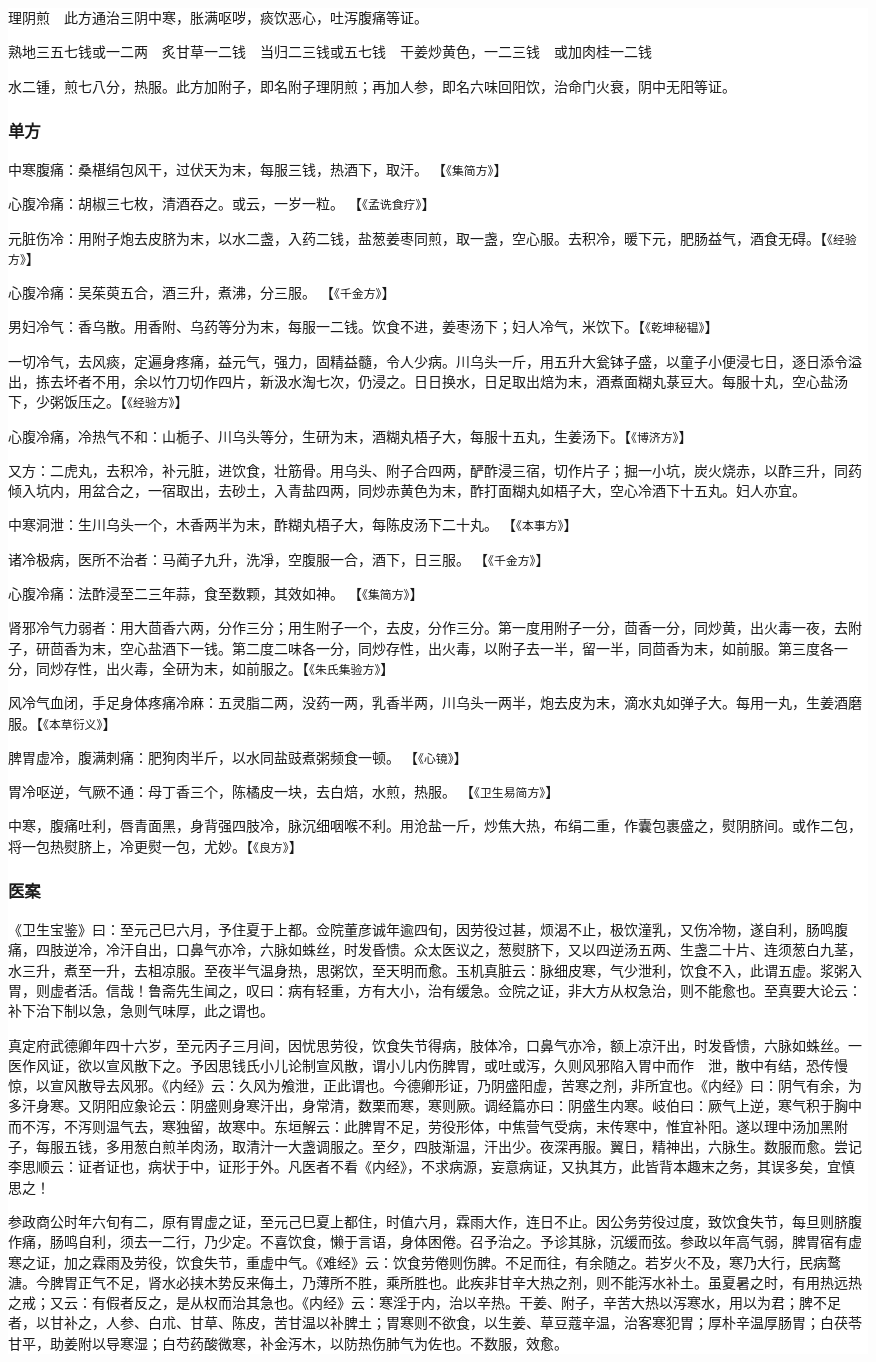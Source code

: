 理阴煎　此方通治三阴中寒，胀满呕哕，痰饮恶心，吐泻腹痛等证。  

熟地三五七钱或一二两　炙甘草一二钱　当归二三钱或五七钱　干姜炒黄色，一二三钱　或加肉桂一二钱  

水二锺，煎七八分，热服。此方加附子，即名附子理阴煎；再加人参，即名六味回阳饮，治命门火衰，阴中无阳等证。  

### 单方  

中寒腹痛：桑椹绢包风干，过伏天为末，每服三钱，热酒下，取汗。 【`《集简方》`】  

心腹冷痛：胡椒三七枚，清酒吞之。或云，一岁一粒。 【`《孟诜食疗》`】  

元脏伤冷：用附子炮去皮脐为末，以水二盏，入药二钱，盐葱姜枣同煎，取一盏，空心服。去积冷，暖下元，肥肠益气，酒食无碍。【`《经验方》`】  

心腹冷痛：吴茱萸五合，酒三升，煮沸，分三服。 【`《千金方》`】  

男妇冷气：香乌散。用香附、乌药等分为末，每服一二钱。饮食不进，姜枣汤下；妇人冷气，米饮下。【`《乾坤秘韫》`】  

一切冷气，去风痰，定遍身疼痛，益元气，强力，固精益髓，令人少病。川乌头一斤，用五升大瓮钵子盛，以童子小便浸七日，逐日添令溢出，拣去坏者不用，余以竹刀切作四片，新汲水淘七次，仍浸之。日日换水，日足取出焙为末，酒煮面糊丸菉豆大。每服十丸，空心盐汤下，少粥饭压之。【`《经验方》`】  

心腹冷痛，冷热气不和：山栀子、川乌头等分，生研为末，酒糊丸梧子大，每服十五丸，生姜汤下。【`《博济方》`】  

又方：二虎丸，去积冷，补元脏，进饮食，壮筋骨。用乌头、附子合四两，酽酢浸三宿，切作片子；掘一小坑，炭火烧赤，以酢三升，同药倾入坑内，用盆合之，一宿取出，去砂土，入青盐四两，同炒赤黄色为末，酢打面糊丸如梧子大，空心冷酒下十五丸。妇人亦宜。  

中寒洞泄：生川乌头一个，木香两半为末，酢糊丸梧子大，每陈皮汤下二十丸。 【`《本事方》`】  

诸冷极病，医所不治者：马蔺子九升，洗凈，空腹服一合，酒下，日三服。 【`《千金方》`】  

心腹冷痛：法酢浸至二三年蒜，食至数颗，其效如神。 【`《集简方》`】  

肾邪冷气力弱者：用大茴香六两，分作三分；用生附子一个，去皮，分作三分。第一度用附子一分，茴香一分，同炒黄，出火毒一夜，去附子，研茴香为末，空心盐酒下一钱。第二度二味各一分，同炒存性，出火毒，以附子去一半，留一半，同茴香为末，如前服。第三度各一分，同炒存性，出火毒，全研为末，如前服之。【`《朱氏集验方》`】  

风冷气血闭，手足身体疼痛冷麻：五灵脂二两，没药一两，乳香半两，川乌头一两半，炮去皮为末，滴水丸如弹子大。每用一丸，生姜酒磨服。【`《本草衍义》`】  

脾胃虚冷，腹满刺痛：肥狗肉半斤，以水同盐豉煮粥频食一顿。 【`《心镜》`】  

胃冷呕逆，气厥不通：母丁香三个，陈橘皮一块，去白焙，水煎，热服。 【`《卫生易简方》`】  

中寒，腹痛吐利，唇青面黑，身背强四肢冷，脉沉细咽喉不利。用沧盐一斤，炒焦大热，布绢二重，作囊包裹盛之，熨阴脐间。或作二包，将一包热熨脐上，冷更熨一包，尤妙。【`《良方》`】  

### 医案  

《卫生宝鉴》曰：至元己巳六月，予住夏于上都。佥院董彦诚年逾四旬，因劳役过甚，烦渴不止，极饮潼乳，又伤冷物，遂自利，肠鸣腹痛，四肢逆冷，冷汗自出，口鼻气亦冷，六脉如蛛丝，时发昏愦。众太医议之，葱熨脐下，又以四逆汤五两、生盏二十片、连须葱白九茎，水三升，煮至一升，去柤凉服。至夜半气温身热，思粥饮，至天明而愈。玉机真脏云：脉细皮寒，气少泄利，饮食不入，此谓五虚。浆粥入胃，则虚者活。信哉！鲁斋先生闻之，叹曰：病有轻重，方有大小，治有缓急。佥院之证，非大方从权急治，则不能愈也。至真要大论云：补下治下制以急，急则气味厚，此之谓也。  

真定府武德卿年四十六岁，至元丙子三月间，因忧思劳役，饮食失节得病，肢体冷，口鼻气亦冷，额上凉汗出，时发昏愦，六脉如蛛丝。一医作风证，欲以宣风散下之。予因思钱氏小儿论制宣风散，谓小儿内伤脾胃，或吐或泻，久则风邪陷入胃中而作　泄，散中有结，恐传慢惊，以宣风散导去风邪。《内经》云：久风为飧泄，正此谓也。今德卿形证，乃阴盛阳虚，苦寒之剂，非所宜也。《内经》曰：阴气有余，为多汗身寒。又阴阳应象论云：阴盛则身寒汗出，身常清，数栗而寒，寒则厥。调经篇亦曰：阴盛生内寒。岐伯曰：厥气上逆，寒气积于胸中而不泻，不泻则温气去，寒独留，故寒中。东垣解云：此脾胃不足，劳役形体，中焦营气受病，末传寒中，惟宜补阳。遂以理中汤加黑附子，每服五钱，多用葱白煎羊肉汤，取清汁一大盏调服之。至夕，四肢渐温，汗出少。夜深再服。翼日，精神出，六脉生。数服而愈。尝记李思顺云：证者证也，病状于中，证形于外。凡医者不看《内经》，不求病源，妄意病证，又执其方，此皆背本趣末之务，其误多矣，宜慎思之！  

参政商公时年六旬有二，原有胃虚之证，至元己巳夏上都住，时值六月，霖雨大作，连日不止。因公务劳役过度，致饮食失节，每旦则脐腹作痛，肠鸣自利，须去一二行，乃少定。不喜饮食，懒于言语，身体困倦。召予治之。予诊其脉，沉缓而弦。参政以年高气弱，脾胃宿有虚寒之证，加之霖雨及劳役，饮食失节，重虚中气。《难经》云：饮食劳倦则伤脾。不足而往，有余随之。若岁火不及，寒乃大行，民病鹜溏。今脾胃正气不足，肾水必挟木势反来侮土，乃薄所不胜，乘所胜也。此疾非甘辛大热之剂，则不能泻水补土。虽夏暑之时，有用热远热之戒；又云：有假者反之，是从权而治其急也。《内经》云：寒淫于内，治以辛热。干姜、附子，辛苦大热以泻寒水，用以为君；脾不足者，以甘补之，人参、白朮、甘草、陈皮，苦甘温以补脾土；胃寒则不欲食，以生姜、草豆蔻辛温，治客寒犯胃；厚朴辛温厚肠胃；白茯苓甘平，助姜附以导寒湿；白芍药酸微寒，补金泻木，以防热伤肺气为佐也。不数服，效愈。  
